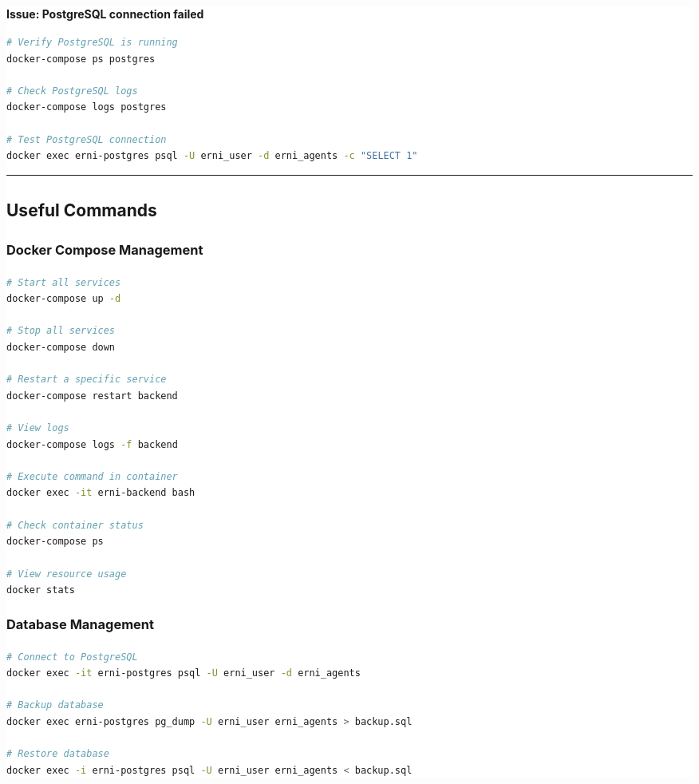**Issue: PostgreSQL connection failed**
```bash
# Verify PostgreSQL is running
docker-compose ps postgres

# Check PostgreSQL logs
docker-compose logs postgres

# Test PostgreSQL connection
docker exec erni-postgres psql -U erni_user -d erni_agents -c "SELECT 1"
```

---

## Useful Commands

### Docker Compose Management

```bash
# Start all services
docker-compose up -d

# Stop all services
docker-compose down

# Restart a specific service
docker-compose restart backend

# View logs
docker-compose logs -f backend

# Execute command in container
docker exec -it erni-backend bash

# Check container status
docker-compose ps

# View resource usage
docker stats
```

### Database Management

```bash
# Connect to PostgreSQL
docker exec -it erni-postgres psql -U erni_user -d erni_agents

# Backup database
docker exec erni-postgres pg_dump -U erni_user erni_agents > backup.sql

# Restore database
docker exec -i erni-postgres psql -U erni_user erni_agents < backup.sql
```
